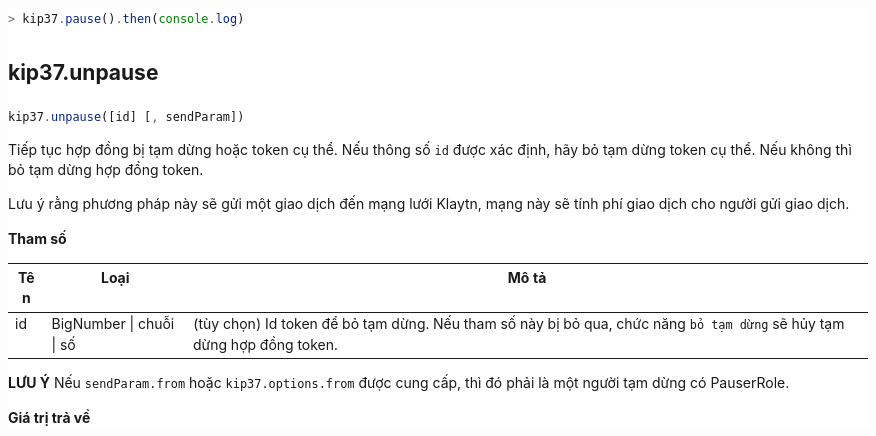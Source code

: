 ```javascript
> kip37.pause().then(console.log)
```


## kip37.unpause <a id="kip37-unpause"></a>

```javascript
kip37.unpause([id] [, sendParam])
```

Tiếp tục hợp đồng bị tạm dừng hoặc token cụ thể. Nếu thông số `id` được xác định, hãy bỏ tạm dừng token cụ thể. Nếu không thì bỏ tạm dừng hợp đồng token.

Lưu ý rằng phương pháp này sẽ gửi một giao dịch đến mạng lưới Klaytn, mạng này sẽ tính phí giao dịch cho người gửi giao dịch.

**Tham số**

| Tên | Loại                            | Mô tả                                                                                                                  |
| --- | -------------------------------- | ---------------------------------------------------------------------------------------------------------------------- |
| id  | BigNumber &#124; chuỗi &#124; số | (tùy chọn) Id token để bỏ tạm dừng. Nếu tham số này bị bỏ qua, chức năng `bỏ tạm dừng` sẽ hủy tạm dừng hợp đồng token. |

**LƯU Ý** Nếu `sendParam.from` hoặc `kip37.options.from` được cung cấp, thì đó phải là một người tạm dừng có PauserRole.

**Giá trị trả về**

